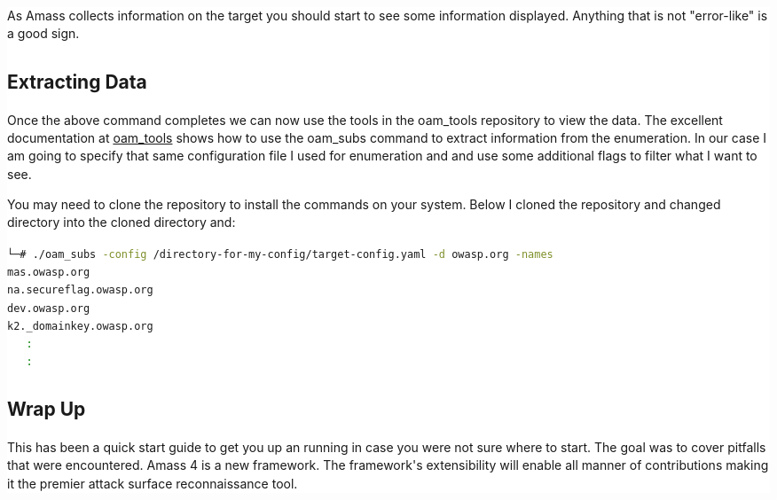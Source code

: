 As Amass collects information on the target you should start to see some information displayed. Anything that is not "error-like" is a good sign.

## Extracting Data

Once the above command completes we can now use the tools in the oam_tools repository to view the data. The excellent documentation at [oam_tools](https://github.com/owasp-amass/oam-tools/blob/master/comprehensive_guide.md#the-oam_subs-command) shows how to use the oam_subs command to extract information from the enumeration. In our case I am going to specify that same configuration file I used for enumeration and and use some additional flags to filter what I want to see. 

You may need to clone the repository to install the commands on your system. Below I cloned the repository and changed directory into the cloned directory and:

```bash
└─# ./oam_subs -config /directory-for-my-config/target-config.yaml -d owasp.org -names
mas.owasp.org
na.secureflag.owasp.org
dev.owasp.org
k2._domainkey.owasp.org
   :
   :
```

## Wrap Up

This has been a quick start guide to get you up an running in case you were not sure where to start. The goal was to cover pitfalls that were encountered. Amass 4 is a new framework. The framework's extensibility will enable all manner of contributions making it the premier attack surface reconnaissance tool.
